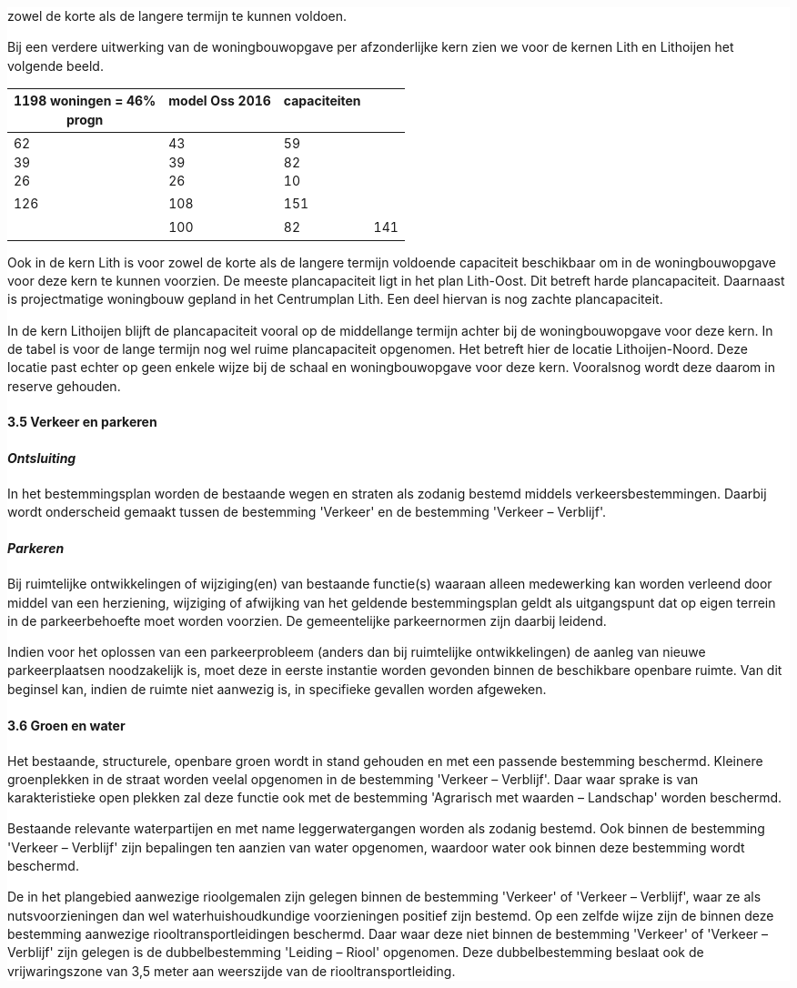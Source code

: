 zowel de korte als de langere termijn te kunnen voldoen.

Bij een verdere uitwerking van de woningbouwopgave per afzonderlijke kern zien we voor de kernen Lith en Lithoijen het volgende beeld.

| 1198 woningen = 46%<br>progn | model Oss 2016 | capaciteiten   |     |
|------------------------------|----------------|----------------|-----|
| 62<br>39<br>26               | 43<br>39<br>26 | 59<br>82<br>10 |     |
| 126                          | 108            | 151            |     |
|                              | 100            | 82             | 141 |

Ook in de kern Lith is voor zowel de korte als de langere termijn voldoende capaciteit beschikbaar om in de woningbouwopgave voor deze kern te kunnen voorzien. De meeste plancapaciteit ligt in het plan Lith-Oost. Dit betreft harde plancapaciteit. Daarnaast is projectmatige woningbouw gepland in het Centrumplan Lith. Een deel hiervan is nog zachte plancapaciteit.

In de kern Lithoijen blijft de plancapaciteit vooral op de middellange termijn achter bij de woningbouwopgave voor deze kern. In de tabel is voor de lange termijn nog wel ruime plancapaciteit opgenomen. Het betreft hier de locatie Lithoijen-Noord. Deze locatie past echter op geen enkele wijze bij de schaal en woningbouwopgave voor deze kern. Vooralsnog wordt deze daarom in reserve gehouden.

#### **3.5 Verkeer en parkeren**

#### *Ontsluiting*

In het bestemmingsplan worden de bestaande wegen en straten als zodanig bestemd middels verkeersbestemmingen. Daarbij wordt onderscheid gemaakt tussen de bestemming 'Verkeer' en de bestemming 'Verkeer – Verblijf'.

#### *Parkeren*

Bij ruimtelijke ontwikkelingen of wijziging(en) van bestaande functie(s) waaraan alleen medewerking kan worden verleend door middel van een herziening, wijziging of afwijking van het geldende bestemmingsplan geldt als uitgangspunt dat op eigen terrein in de parkeerbehoefte moet worden voorzien. De gemeentelijke parkeernormen zijn daarbij leidend.

Indien voor het oplossen van een parkeerprobleem (anders dan bij ruimtelijke ontwikkelingen) de aanleg van nieuwe parkeerplaatsen noodzakelijk is, moet deze in eerste instantie worden gevonden binnen de beschikbare openbare ruimte. Van dit beginsel kan, indien de ruimte niet aanwezig is, in specifieke gevallen worden afgeweken.

#### **3.6 Groen en water**

Het bestaande, structurele, openbare groen wordt in stand gehouden en met een passende bestemming beschermd. Kleinere groenplekken in de straat worden veelal opgenomen in de bestemming 'Verkeer – Verblijf'. Daar waar sprake is van karakteristieke open plekken zal deze functie ook met de bestemming 'Agrarisch met waarden – Landschap' worden beschermd.

Bestaande relevante waterpartijen en met name leggerwatergangen worden als zodanig bestemd. Ook binnen de bestemming 'Verkeer – Verblijf' zijn bepalingen ten aanzien van water opgenomen, waardoor water ook binnen deze bestemming wordt beschermd.

De in het plangebied aanwezige rioolgemalen zijn gelegen binnen de bestemming 'Verkeer' of 'Verkeer – Verblijf', waar ze als nutsvoorzieningen dan wel waterhuishoudkundige voorzieningen positief zijn bestemd. Op een zelfde wijze zijn de binnen deze bestemming aanwezige riooltransportleidingen beschermd. Daar waar deze niet binnen de bestemming 'Verkeer' of 'Verkeer – Verblijf' zijn gelegen is de dubbelbestemming 'Leiding – Riool' opgenomen. Deze dubbelbestemming beslaat ook de vrijwaringszone van 3,5 meter aan weerszijde van de riooltransportleiding.
